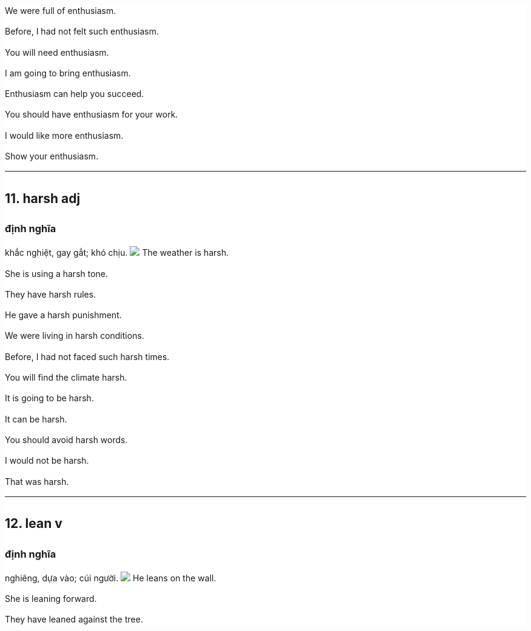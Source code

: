 We were full of enthusiasm.

Before, I had not felt such enthusiasm.

You will need enthusiasm.

I am going to bring enthusiasm.

Enthusiasm can help you succeed.

You should have enthusiasm for your work.

I would like more enthusiasm.

Show your enthusiasm.

------------

## 11. harsh adj
### định nghĩa
khắc nghiệt, gay gắt; khó chịu.
![](eew-4-12/11.png)
The weather is harsh.

She is using a harsh tone.

They have harsh rules.

He gave a harsh punishment.

We were living in harsh conditions.

Before, I had not faced such harsh times.

You will find the climate harsh.

It is going to be harsh.

It can be harsh.

You should avoid harsh words.

I would not be harsh.

That was harsh.

------------

## 12. lean v
### định nghĩa
nghiêng, dựa vào; cúi người.
![](eew-4-12/12.png)
He leans on the wall.

She is leaning forward.

They have leaned against the tree.
